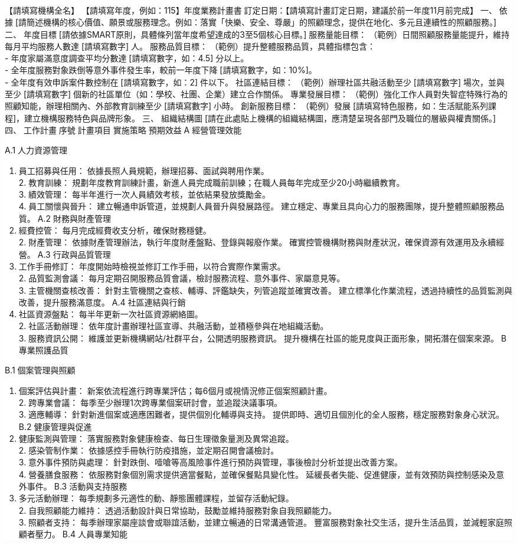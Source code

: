 【請填寫機構全名】
【請填寫年度，例如：115】年度業務計畫書
訂定日期：【請填寫計畫訂定日期，建議於前一年度11月前完成】
一、 依據
[請簡述機構的核心價值、願景或服務理念。例如：落實「快樂、安全、尊嚴」的照顧理念，提供在地化、多元且連續性的照顧服務。]
二、 年度目標
[請依據SMART原則，具體條列當年度希望達成的3至5個核心目標。]
服務量能目標： （範例）日間照顧服務量能提升，維持每月平均服務人數達 [請填寫數字] 人。
服務品質目標： （範例）提升整體服務品質，具體指標包含：<br> - 年度家屬滿意度調查平均分數達 [請填寫數字，如：4.5] 分以上。<br> - 全年度服務對象跌倒等意外事件發生率，較前一年度下降 [請填寫數字，如：10%]。<br> - 全年度有效申訴案件數控制在 [請填寫數字，如：2] 件以下。
社區連結目標： （範例）辦理社區共融活動至少 [請填寫數字] 場次，並與至少 [請填寫數字] 個新的社區單位（如：學校、社團、企業）建立合作關係。
專業發展目標： （範例）強化工作人員對失智症特殊行為的照顧知能，辦理相關內、外部教育訓練至少 [請填寫數字] 小時。
創新服務目標： （範例）發展 [請填寫特色服務，如：生活賦能系列課程]，建立機構服務特色與品牌形象。
三、 組織結構圖
[請在此處貼上機構的組織結構圖，應清楚呈現各部門及職位的層級與權責關係。]
四、 工作計畫
序號
計畫項目
實施策略
預期效益
A
經營管理效能


A.1
人力資源管理
1. 員工招募與任用： 依據長照人員規範，辦理招募、面試與聘用作業。<br>2. 教育訓練： 規劃年度教育訓練計畫，新進人員完成職前訓練；在職人員每年完成至少20小時繼續教育。<br>3. 績效管理： 每半年進行一次人員績效考核，並依結果發放獎勵金。<br>4. 員工關懷與晉升： 建立暢通申訴管道，並規劃人員晉升與發展路徑。
建立穩定、專業且具向心力的服務團隊，提升整體照顧服務品質。
A.2
財務與財產管理
1. 經費控管： 每月完成經費收支分析，確保財務穩健。<br>2. 財產管理： 依據財產管理辦法，執行年度財產盤點、登錄與報廢作業。
確實控管機構財務與財產狀況，確保資源有效運用及永續經營。
A.3
行政與品質管理
1. 工作手冊修訂： 年度開始時檢視並修訂工作手冊，以符合實際作業需求。<br>2. 品質監測會議： 每月定期召開服務品質會議，檢討服務流程、意外事件、家屬意見等。<br>3. 主管機關查核改善： 針對主管機關之查核、輔導、評鑑缺失，列管追蹤並確實改善。
建立標準化作業流程，透過持續性的品質監測與改善，提升服務滿意度。
A.4
社區連結與行銷
1. 社區資源盤點： 每半年更新一次社區資源網絡圖。<br>2. 社區活動辦理： 依年度計畫辦理社區宣導、共融活動，並積極參與在地組織活動。<br>3. 服務資訊公開： 維護並更新機構網站/社群平台，公開透明服務資訊。
提升機構在社區的能見度與正面形象，開拓潛在個案來源。
B
專業照護品質


B.1
個案管理與照顧
1. 個案評估與計畫： 新案依流程進行跨專業評估；每6個月或視情況修正個案照顧計畫。<br>2. 跨專業會議： 每季至少辦理1次跨專業個案研討會，並追蹤決議事項。<br>3. 適應輔導： 針對新進個案或適應困難者，提供個別化輔導與支持。
提供即時、適切且個別化的全人服務，穩定服務對象身心狀況。
B.2
健康管理與促進
1. 健康監測與管理： 落實服務對象健康檢查、每日生理徵象量測及異常追蹤。<br>2. 感染管制作業： 依據感控手冊執行防疫措施，並定期召開會議檢討。<br>3. 意外事件預防與處理： 針對跌倒、噎嗆等高風險事件進行預防與管理，事後檢討分析並提出改善方案。<br>4. 營養膳食服務： 依服務對象個別需求提供適當餐點，並確保餐點具變化性。
延緩長者失能、促進健康，並有效預防與控制感染及意外事件。
B.3
活動與支持服務
1. 多元活動辦理： 每季規劃多元適性的動、靜態團體課程，並留存活動紀錄。<br>2. 自我照顧能力維持： 透過活動設計與日常協助，鼓勵並維持服務對象自我照顧能力。<br>3. 照顧者支持： 每季辦理家屬座談會或聯誼活動，並建立暢通的日常溝通管道。
豐富服務對象社交生活，提升生活品質，並減輕家庭照顧者壓力。
B.4
人員專業知能